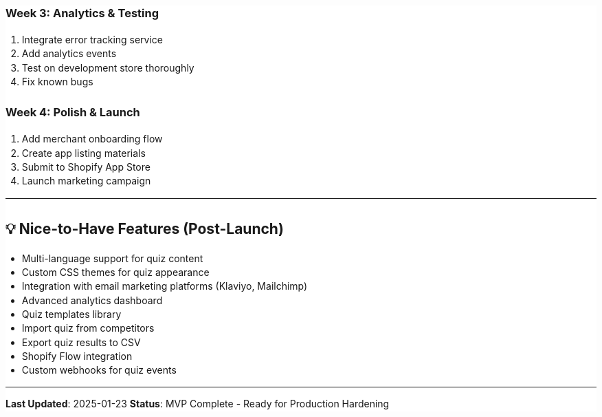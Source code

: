 ### Week 3: Analytics & Testing
1. Integrate error tracking service
2. Add analytics events
3. Test on development store thoroughly
4. Fix known bugs

### Week 4: Polish & Launch
1. Add merchant onboarding flow
2. Create app listing materials
3. Submit to Shopify App Store
4. Launch marketing campaign

---

## 💡 Nice-to-Have Features (Post-Launch)

- Multi-language support for quiz content
- Custom CSS themes for quiz appearance
- Integration with email marketing platforms (Klaviyo, Mailchimp)
- Advanced analytics dashboard
- Quiz templates library
- Import quiz from competitors
- Export quiz results to CSV
- Shopify Flow integration
- Custom webhooks for quiz events

---

**Last Updated**: 2025-01-23
**Status**: MVP Complete - Ready for Production Hardening
